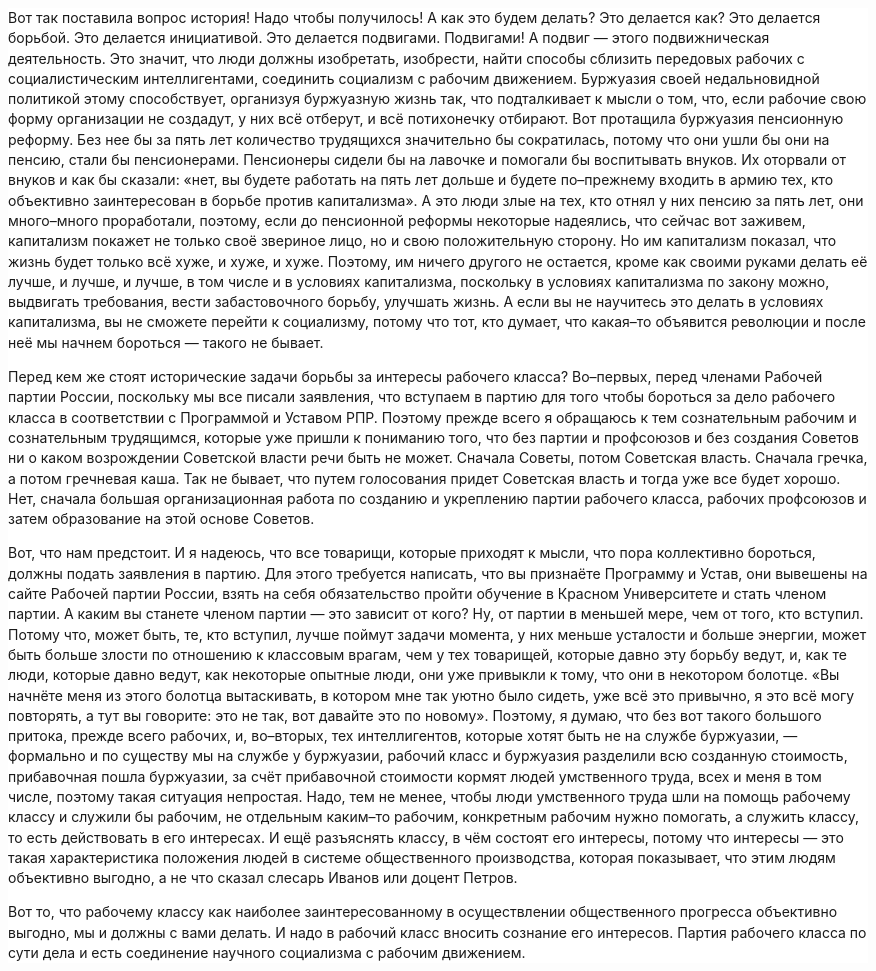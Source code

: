 Вот так поставила вопрос история! Надо чтобы получилось! А как это будем делать? Это делается как? Это делается борьбой. Это делается инициативой. Это делается подвигами. Подвигами! А подвиг — этого подвижническая деятельность. Это значит, что люди должны изобретать, изобрести, найти способы сблизить передовых рабочих с социалистическим интеллигентами, соединить социализм с рабочим движением. Буржуазия своей недальновидной политикой этому способствует, организуя буржуазную жизнь так, что подталкивает к мысли о том, что, если рабочие свою форму организации не создадут, у них всё отберут, и всё потихонечку отбирают. Вот протащила буржуазия пенсионную реформу. Без нее бы за пять лет количество трудящихся значительно бы сократилась, потому что они ушли бы они на пенсию, стали бы пенсионерами. Пенсионеры сидели бы на лавочке и помогали бы воспитывать внуков. Их оторвали от внуков и как бы сказали: «нет, вы будете работать на пять лет дольше и будете по–прежнему входить в армию тех, кто объективно заинтересован в борьбе против капитализма». А это люди злые на тех, кто отнял у них пенсию за пять лет, они много–много проработали, поэтому, если до пенсионной реформы некоторые надеялись, что сейчас вот заживем, капитализм покажет не только своё звериное лицо, но и свою положительную сторону. Но им капитализм показал, что жизнь будет только всё хуже, и хуже, и хуже. Поэтому, им ничего другого не остается, кроме как своими руками делать её лучше, и лучше, и лучше, в том числе и в условиях капитализма, поскольку в условиях капитализма по закону можно, выдвигать требования, вести забастовочного борьбу, улучшать жизнь. А если вы не научитесь это делать в условиях капитализма, вы не сможете перейти к социализму, потому что тот, кто думает, что какая–то объявится революции и после неё мы начнем бороться — такого не бывает.

Перед кем же стоят исторические задачи борьбы за интересы рабочего класса? Во–первых, перед членами Рабочей партии России, поскольку мы все писали заявления, что вступаем в партию для того чтобы бороться за дело рабочего класса в соответствии с Программой и Уставом РПР. Поэтому прежде всего я обращаюсь к тем сознательным рабочим и сознательным трудящимся, которые уже пришли к пониманию того, что без партии и профсоюзов и без создания Советов ни о каком возрождении Советской власти речи быть не может. Сначала Советы, потом Советская власть. Сначала гречка, а потом гречневая каша. Так не бывает, что путем голосования придет Советская власть и тогда уже все будет хорошо. Нет, сначала большая организационная работа по созданию и укреплению партии рабочего класса, рабочих профсоюзов и затем образование на этой основе Советов.

Вот, что нам предстоит. И я надеюсь, что все товарищи, которые приходят к мысли, что пора коллективно бороться, должны подать заявления в партию. Для этого требуется написать, что вы признаёте Программу и Устав, они вывешены на сайте Рабочей партии России, взять на себя обязательство пройти обучение в Красном Университете и стать членом партии. А каким вы станете членом партии — это зависит от кого? Ну, от партии в меньшей мере, чем от того, кто вступил. Потому что, может быть, те, кто вступил, лучше поймут задачи момента, у них меньше усталости и больше энергии, может быть больше злости по отношению к классовым врагам, чем у тех товарищей, которые давно эту борьбу ведут, и, как те люди, которые давно ведут, как некоторые опытные люди, они уже привыкли к тому, что они в некотором болотце. «Вы начнёте меня из этого болотца вытаскивать, в котором мне так уютно было сидеть, уже всё это привычно, я это всё могу повторять, а тут вы говорите: это не так, вот давайте это по новому». Поэтому, я думаю, что без вот такого большого притока, прежде всего рабочих, и, во–вторых, тех интеллигентов, которые хотят быть не на службе буржуазии, — формально и по существу мы на службе у буржуазии, рабочий класс и буржуазия разделили всю созданную стоимость, прибавочная пошла буржуазии, за счёт прибавочной стоимости кормят людей умственного труда, всех и меня в том числе, поэтому такая ситуация непростая. Надо, тем не менее, чтобы люди умственного труда шли на помощь рабочему классу и служили бы рабочим, не отдельным каким–то рабочим, конкретным рабочим нужно помогать, а служить классу, то есть действовать в его интересах. И ещё разъяснять классу, в чём состоят его интересы, потому что интересы — это такая характеристика положения людей в системе общественного производства, которая показывает, что этим людям объективно выгодно, а не что сказал слесарь Иванов или доцент Петров.

Вот то, что рабочему классу как наиболее заинтересованному в осуществлении общественного прогресса объективно выгодно, мы и должны с вами делать. И надо в рабочий класс вносить сознание его интересов. Партия рабочего класса по сути дела и есть соединение научного социализма с рабочим движением.
